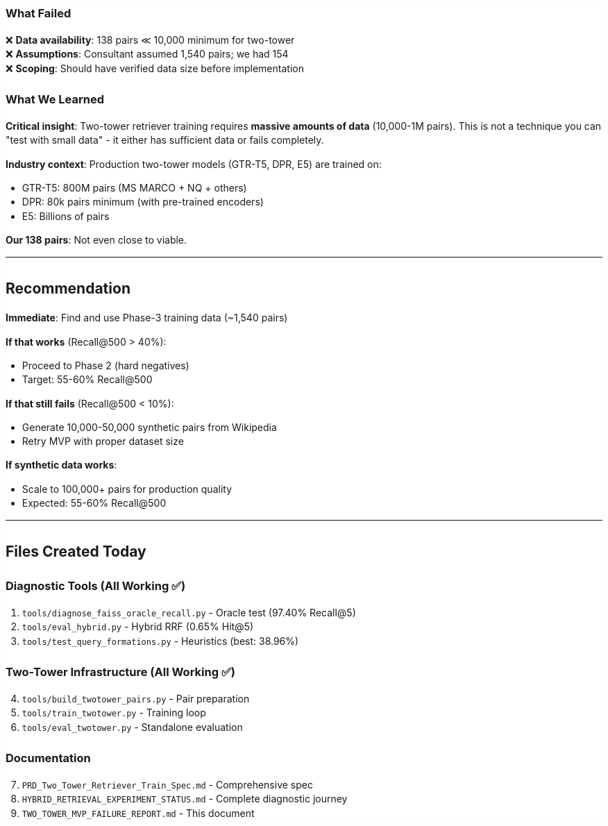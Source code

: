 ### What Failed

❌ **Data availability**: 138 pairs ≪ 10,000 minimum for two-tower  
❌ **Assumptions**: Consultant assumed 1,540 pairs; we had 154  
❌ **Scoping**: Should have verified data size before implementation

### What We Learned

**Critical insight**: Two-tower retriever training requires **massive amounts of data** (10,000-1M pairs). This is not a technique you can "test with small data" - it either has sufficient data or fails completely.

**Industry context**: Production two-tower models (GTR-T5, DPR, E5) are trained on:
- GTR-T5: 800M pairs (MS MARCO + NQ + others)
- DPR: 80k pairs minimum (with pre-trained encoders)
- E5: Billions of pairs

**Our 138 pairs**: Not even close to viable.

---

## Recommendation

**Immediate**: Find and use Phase-3 training data (~1,540 pairs)

**If that works** (Recall@500 > 40%):
- Proceed to Phase 2 (hard negatives)
- Target: 55-60% Recall@500

**If that still fails** (Recall@500 < 10%):
- Generate 10,000-50,000 synthetic pairs from Wikipedia
- Retry MVP with proper dataset size

**If synthetic data works**:
- Scale to 100,000+ pairs for production quality
- Expected: 55-60% Recall@500

---

## Files Created Today

### Diagnostic Tools (All Working ✅)
1. `tools/diagnose_faiss_oracle_recall.py` - Oracle test (97.40% Recall@5)
2. `tools/eval_hybrid.py` - Hybrid RRF (0.65% Hit@5)
3. `tools/test_query_formations.py` - Heuristics (best: 38.96%)

### Two-Tower Infrastructure (All Working ✅)
4. `tools/build_twotower_pairs.py` - Pair preparation  
5. `tools/train_twotower.py` - Training loop  
6. `tools/eval_twotower.py` - Standalone evaluation

### Documentation
7. `PRD_Two_Tower_Retriever_Train_Spec.md` - Comprehensive spec
8. `HYBRID_RETRIEVAL_EXPERIMENT_STATUS.md` - Complete diagnostic journey
9. `TWO_TOWER_MVP_FAILURE_REPORT.md` - This document
